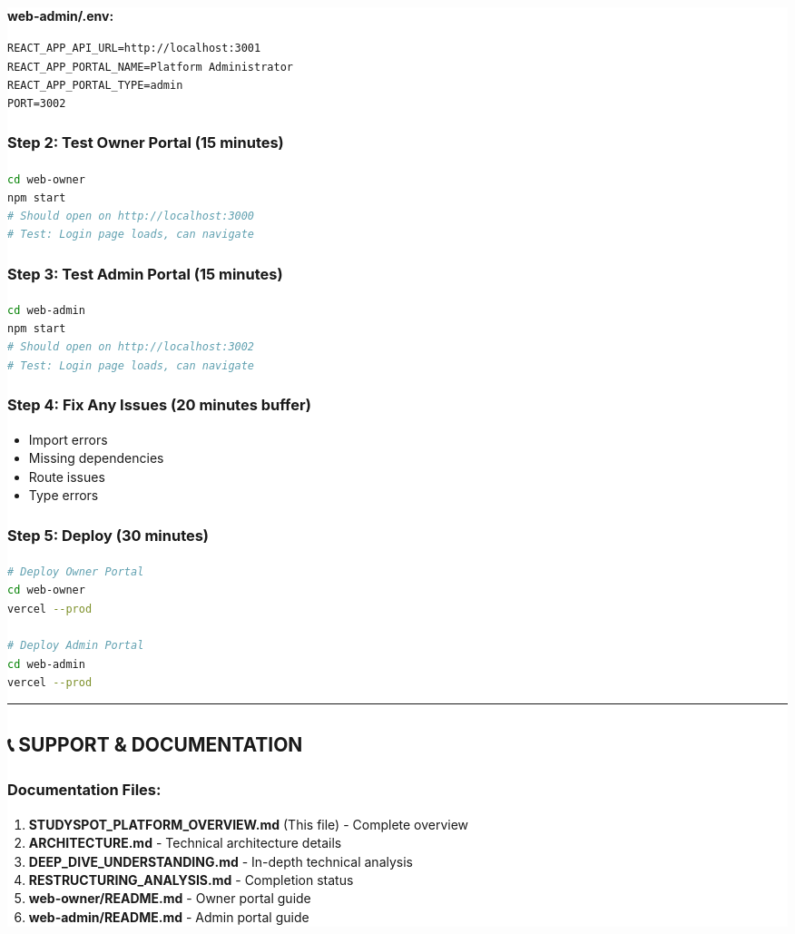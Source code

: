 **web-admin/.env:**
```env
REACT_APP_API_URL=http://localhost:3001
REACT_APP_PORTAL_NAME=Platform Administrator
REACT_APP_PORTAL_TYPE=admin
PORT=3002
```

### **Step 2: Test Owner Portal** (15 minutes)

```bash
cd web-owner
npm start
# Should open on http://localhost:3000
# Test: Login page loads, can navigate
```

### **Step 3: Test Admin Portal** (15 minutes)

```bash
cd web-admin
npm start
# Should open on http://localhost:3002
# Test: Login page loads, can navigate
```

### **Step 4: Fix Any Issues** (20 minutes buffer)

- Import errors
- Missing dependencies
- Route issues
- Type errors

### **Step 5: Deploy** (30 minutes)

```bash
# Deploy Owner Portal
cd web-owner
vercel --prod

# Deploy Admin Portal
cd web-admin
vercel --prod
```

---

## 📞 **SUPPORT & DOCUMENTATION**

### **Documentation Files:**
1. **STUDYSPOT_PLATFORM_OVERVIEW.md** (This file) - Complete overview
2. **ARCHITECTURE.md** - Technical architecture details
3. **DEEP_DIVE_UNDERSTANDING.md** - In-depth technical analysis
4. **RESTRUCTURING_ANALYSIS.md** - Completion status
5. **web-owner/README.md** - Owner portal guide
6. **web-admin/README.md** - Admin portal guide
